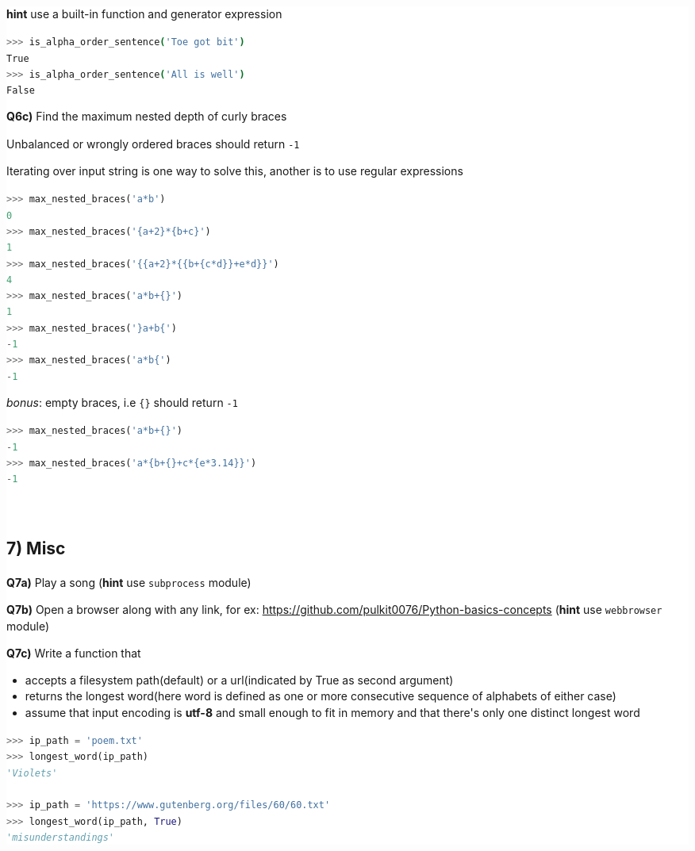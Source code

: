 **hint** use a built-in function and generator expression

```bash
>>> is_alpha_order_sentence('Toe got bit')
True
>>> is_alpha_order_sentence('All is well')
False
```

**Q6c)** Find the maximum nested depth of curly braces

Unbalanced or wrongly ordered braces should return `-1`

Iterating over input string is one way to solve this, another is to use regular expressions

```python
>>> max_nested_braces('a*b')
0
>>> max_nested_braces('{a+2}*{b+c}')
1
>>> max_nested_braces('{{a+2}*{{b+{c*d}}+e*d}}')
4
>>> max_nested_braces('a*b+{}')
1
>>> max_nested_braces('}a+b{')
-1
>>> max_nested_braces('a*b{')
-1
```

*bonus*: empty braces, i.e `{}` should return `-1`

```python
>>> max_nested_braces('a*b+{}')
-1
>>> max_nested_braces('a*{b+{}+c*{e*3.14}}')
-1
```

<br>

## <a name="misc"></a>7) Misc

**Q7a)** Play a song (**hint** use `subprocess` module)

**Q7b)** Open a browser along with any link, for ex: https://github.com/pulkit0076/Python-basics-concepts (**hint** use `webbrowser` module)

**Q7c)** Write a function that

* accepts a filesystem path(default) or a url(indicated by True as second argument)
* returns the longest word(here word is defined as one or more consecutive sequence of alphabets of either case)
* assume that input encoding is **utf-8** and small enough to fit in memory and that there's only one distinct longest word

```python
>>> ip_path = 'poem.txt'
>>> longest_word(ip_path)
'Violets'

>>> ip_path = 'https://www.gutenberg.org/files/60/60.txt'
>>> longest_word(ip_path, True)
'misunderstandings'
```
